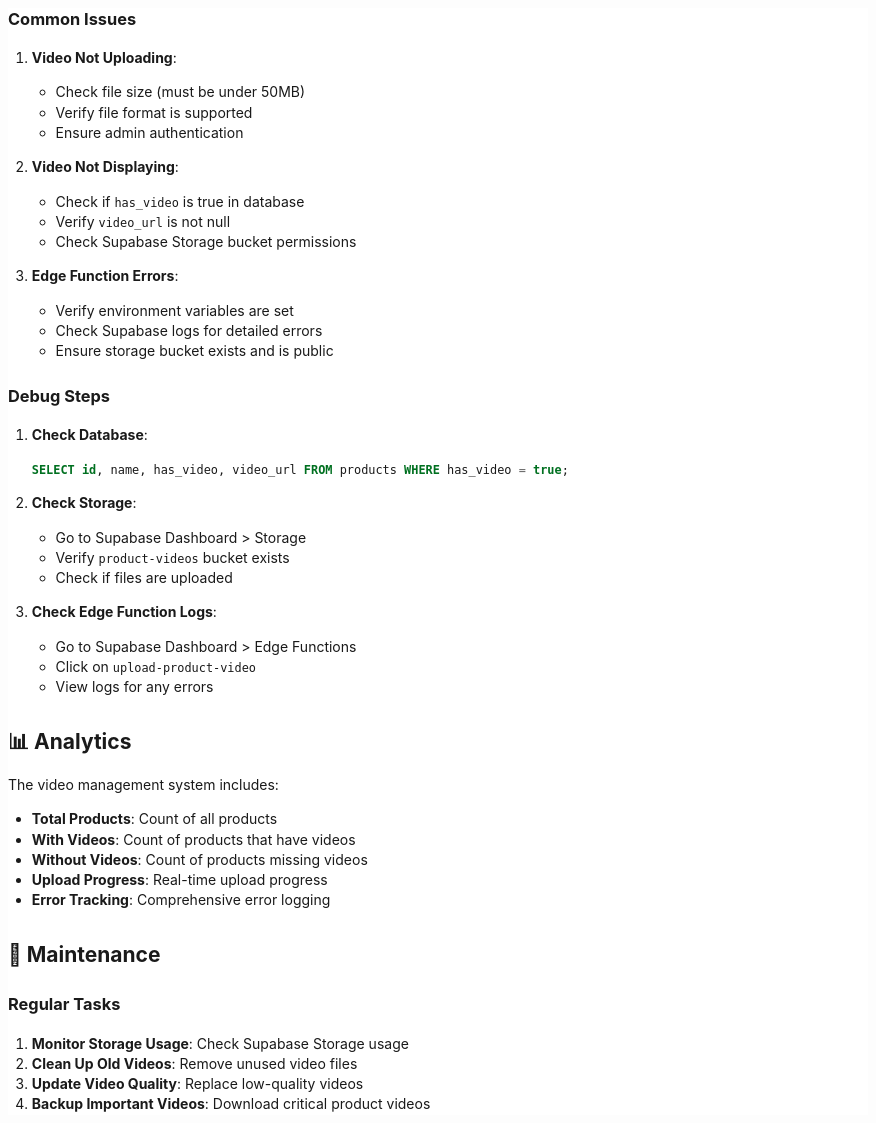 ### Common Issues

1. **Video Not Uploading**:
   - Check file size (must be under 50MB)
   - Verify file format is supported
   - Ensure admin authentication

2. **Video Not Displaying**:
   - Check if `has_video` is true in database
   - Verify `video_url` is not null
   - Check Supabase Storage bucket permissions

3. **Edge Function Errors**:
   - Verify environment variables are set
   - Check Supabase logs for detailed errors
   - Ensure storage bucket exists and is public

### Debug Steps

1. **Check Database**:
   ```sql
   SELECT id, name, has_video, video_url FROM products WHERE has_video = true;
   ```

2. **Check Storage**:
   - Go to Supabase Dashboard > Storage
   - Verify `product-videos` bucket exists
   - Check if files are uploaded

3. **Check Edge Function Logs**:
   - Go to Supabase Dashboard > Edge Functions
   - Click on `upload-product-video`
   - View logs for any errors

## 📊 Analytics

The video management system includes:

- **Total Products**: Count of all products
- **With Videos**: Count of products that have videos
- **Without Videos**: Count of products missing videos
- **Upload Progress**: Real-time upload progress
- **Error Tracking**: Comprehensive error logging

## 🔄 Maintenance

### Regular Tasks

1. **Monitor Storage Usage**: Check Supabase Storage usage
2. **Clean Up Old Videos**: Remove unused video files
3. **Update Video Quality**: Replace low-quality videos
4. **Backup Important Videos**: Download critical product videos
